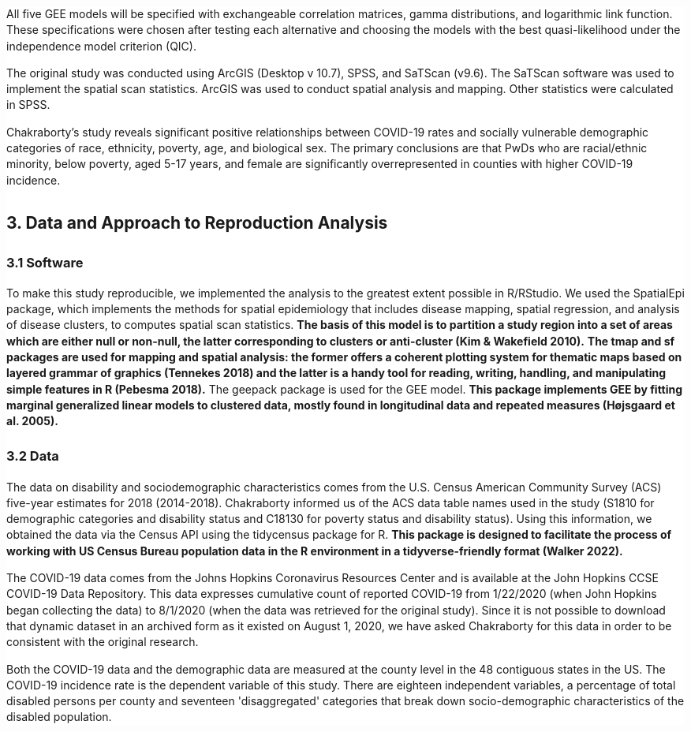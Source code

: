 All five GEE models will be specified with exchangeable correlation matrices, gamma distributions, and logarithmic link function.
These specifications were chosen after testing each alternative and choosing the models with the best quasi-likelihood under the independence model criterion (QIC).

The original study was conducted using ArcGIS (Desktop v 10.7), SPSS, and SaTScan (v9.6).
The SaTScan software was used to implement the spatial scan statistics.
ArcGIS was used to conduct spatial analysis and mapping.
Other statistics were calculated in SPSS.

Chakraborty’s study reveals significant positive relationships between COVID-19 rates and socially vulnerable demographic categories of race, ethnicity, poverty, age, and biological sex.
The primary conclusions are that PwDs who are racial/ethnic minority, below poverty, aged 5-17 years, and female are significantly overrepresented in counties with higher COVID-19 incidence.

## 3. Data and Approach to Reproduction Analysis

### 3.1 Software

To make this study reproducible, we implemented the analysis to the greatest extent possible in R/RStudio.
We used the SpatialEpi package, which implements the methods for spatial epidemiology that includes disease mapping, spatial regression, and analysis of disease clusters, to computes spatial scan statistics.
**The basis of this model is to partition a study region into a set of areas which are either null or non-null, the latter corresponding to clusters or anti-cluster (Kim & Wakefield 2010).**
**The tmap and sf packages are used for mapping and spatial analysis: the former offers a coherent plotting system for thematic maps based on layered grammar of graphics (Tennekes 2018) and the latter is a handy tool for reading, writing, handling, and manipulating simple features in R (Pebesma 2018).**
The geepack package is used for the GEE model.
**This package implements GEE by fitting marginal generalized linear models to clustered data, mostly found in longitudinal data and repeated measures (Højsgaard et al. 2005).**

### 3.2 Data

The data on disability and sociodemographic characteristics comes from the U.S. Census American Community Survey (ACS) five-year estimates for 2018 (2014-2018). Chakraborty informed us of the ACS data table names used in the study (S1810 for demographic categories and disability status and C18130 for poverty status and disability status). Using this information, we obtained the data via the Census API using the tidycensus package for R. **This package is designed to facilitate the process of working with US Census Bureau population data in the R environment in a tidyverse-friendly format (Walker 2022).**

The COVID-19 data comes from the Johns Hopkins Coronavirus Resources Center and is available at the John Hopkins CCSE COVID-19 Data Repository. This data expresses cumulative count of reported COVID-19 from 1/22/2020 (when John Hopkins began collecting the data) to 8/1/2020 (when the data was retrieved for the original study). Since it is not possible to download that dynamic dataset in an archived form as it existed on August 1, 2020, we have asked Chakraborty for this data in order to be consistent with the original research.

Both the COVID-19 data and the demographic data are measured at the county level in the 48 contiguous states in the US. The COVID-19 incidence rate is the dependent variable of this study. There are eighteen independent variables, a percentage of total disabled persons per county and seventeen 'disaggregated' categories that break down socio-demographic characteristics of the disabled population.
